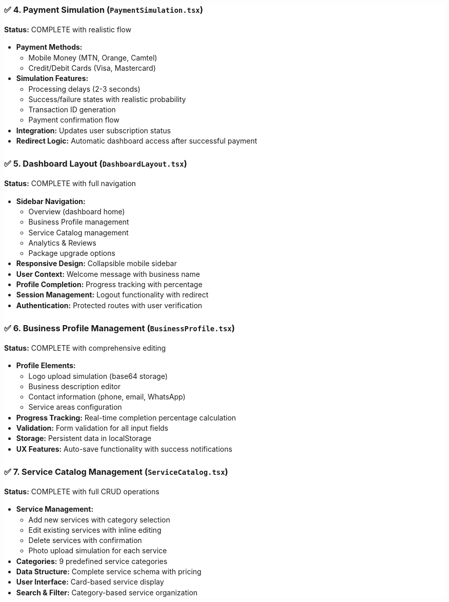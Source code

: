 ### ✅ 4. Payment Simulation (`PaymentSimulation.tsx`)
**Status:** COMPLETE with realistic flow
- **Payment Methods:**
  - Mobile Money (MTN, Orange, Camtel)  
  - Credit/Debit Cards (Visa, Mastercard)
- **Simulation Features:**
  - Processing delays (2-3 seconds)
  - Success/failure states with realistic probability
  - Transaction ID generation
  - Payment confirmation flow
- **Integration:** Updates user subscription status
- **Redirect Logic:** Automatic dashboard access after successful payment

### ✅ 5. Dashboard Layout (`DashboardLayout.tsx`)
**Status:** COMPLETE with full navigation
- **Sidebar Navigation:**
  - Overview (dashboard home)
  - Business Profile management
  - Service Catalog management
  - Analytics & Reviews
  - Package upgrade options
- **Responsive Design:** Collapsible mobile sidebar
- **User Context:** Welcome message with business name
- **Profile Completion:** Progress tracking with percentage
- **Session Management:** Logout functionality with redirect
- **Authentication:** Protected routes with user verification

### ✅ 6. Business Profile Management (`BusinessProfile.tsx`)
**Status:** COMPLETE with comprehensive editing
- **Profile Elements:**
  - Logo upload simulation (base64 storage)
  - Business description editor
  - Contact information (phone, email, WhatsApp)
  - Service areas configuration
- **Progress Tracking:** Real-time completion percentage calculation
- **Validation:** Form validation for all input fields
- **Storage:** Persistent data in localStorage
- **UX Features:** Auto-save functionality with success notifications

### ✅ 7. Service Catalog Management (`ServiceCatalog.tsx`)
**Status:** COMPLETE with full CRUD operations
- **Service Management:**
  - Add new services with category selection
  - Edit existing services with inline editing
  - Delete services with confirmation
  - Photo upload simulation for each service
- **Categories:** 9 predefined service categories
- **Data Structure:** Complete service schema with pricing
- **User Interface:** Card-based service display
- **Search & Filter:** Category-based service organization
